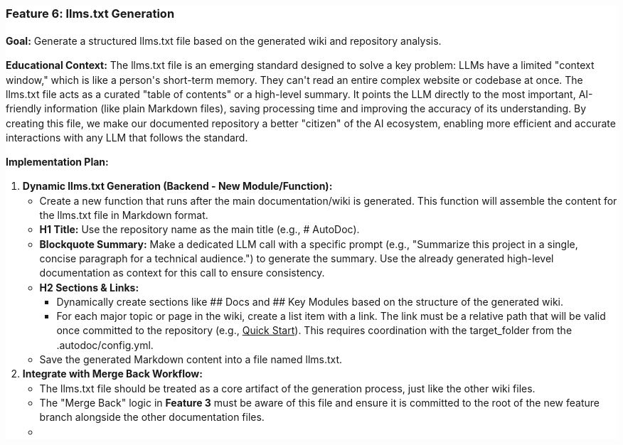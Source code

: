 
### Feature 6: llms.txt Generation

**Goal:** Generate a structured llms.txt file based on the generated wiki and repository analysis.

**Educational Context:** The llms.txt file is an emerging standard designed to solve a key problem: LLMs have a limited "context window," which is like a person's short-term memory. They can't read an entire complex website or codebase at once. The llms.txt file acts as a curated "table of contents" or a high-level summary. It points the LLM directly to the most important, AI-friendly information (like plain Markdown files), saving processing time and improving the accuracy of its understanding. By creating this file, we make our documented repository a better "citizen" of the AI ecosystem, enabling more efficient and accurate interactions with any LLM that follows the standard.

**Implementation Plan:**



1. **Dynamic **llms.txt** Generation (Backend - New Module/Function):**
    * Create a new function that runs after the main documentation/wiki is generated. This function will assemble the content for the llms.txt file in Markdown format.
    * **H1 Title:** Use the repository name as the main title (e.g., # AutoDoc).
    * **Blockquote Summary:** Make a dedicated LLM call with a specific prompt (e.g., "Summarize this project in a single, concise paragraph for a technical audience.") to generate the summary. Use the already generated high-level documentation as context for this call to ensure consistency.
    * **H2 Sections & Links:**
        * Dynamically create sections like ## Docs and ## Key Modules based on the structure of the generated wiki.
        * For each major topic or page in the wiki, create a list item with a link. The link must be a relative path that will be valid once committed to the repository (e.g., [Quick Start](docs/quickstart.md)). This requires coordination with the target_folder from the .autodoc/config.yml.
    * Save the generated Markdown content into a file named llms.txt.
2. **Integrate with Merge Back Workflow:**
    * The llms.txt file should be treated as a core artifact of the generation process, just like the other wiki files.
    * The "Merge Back" logic in **Feature 3** must be aware of this file and ensure it is committed to the root of the new feature branch alongside the other documentation files.
    * 